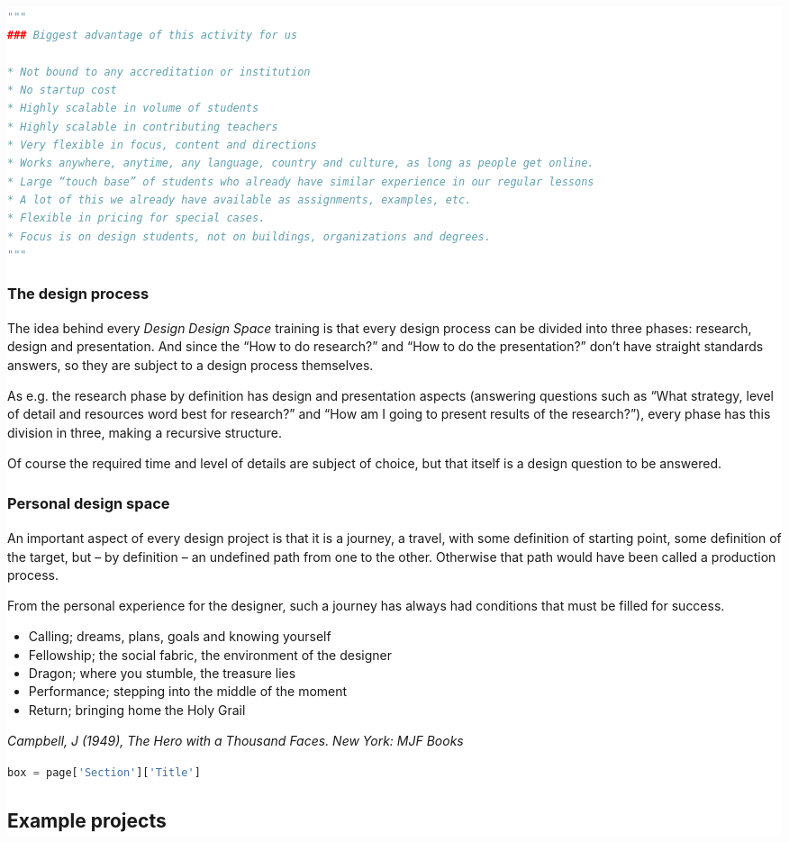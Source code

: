 ~~~Python
"""
### Biggest advantage of this activity for us

* Not bound to any accreditation or institution
* No startup cost
* Highly scalable in volume of students
* Highly scalable in contributing teachers
* Very flexible in focus, content and directions
* Works anywhere, anytime, any language, country and culture, as long as people get online.
* Large “touch base” of students who already have similar experience in our regular lessons
* A lot of this we already have available as assignments, examples, etc.
* Flexible in pricing for special cases.
* Focus is on design students, not on buildings, organizations and degrees.
"""
~~~

### The design process

The idea behind every *Design Design Space* training is that every design process can be divided into three phases: research, design and presentation.
And since the “How to do research?” and “How to do the presentation?” don’t have straight standards answers, so they are subject to a design process themselves.

As e.g. the research phase by definition has design and presentation aspects (answering questions such as “What strategy, level of detail and resources word best for research?” and “How am I going to present results of the research?”), every phase has this division in three, making a recursive structure.

Of course the required time and level of details are subject of choice, but that itself is a design question to be answered.

### Personal design space

An important aspect of every design project is that it is a journey, a travel, with some definition of starting point, some definition of the target, but – by definition – an undefined path from one to the other. Otherwise that path would have been called a production process.

From the personal experience for the designer, such a journey has always had conditions that must be filled for success.

* Calling; dreams, plans, goals and knowing yourself
* Fellowship; the social fabric, the environment of the designer
* Dragon; where you stumble, the treasure lies
* Performance; stepping into the middle of the moment 
* Return; bringing home the Holy Grail

*Campbell, J (1949), The Hero with a Thousand Faces. New York: MJF Books*


~~~Python
box = page['Section']['Title']
~~~
## Example projects
